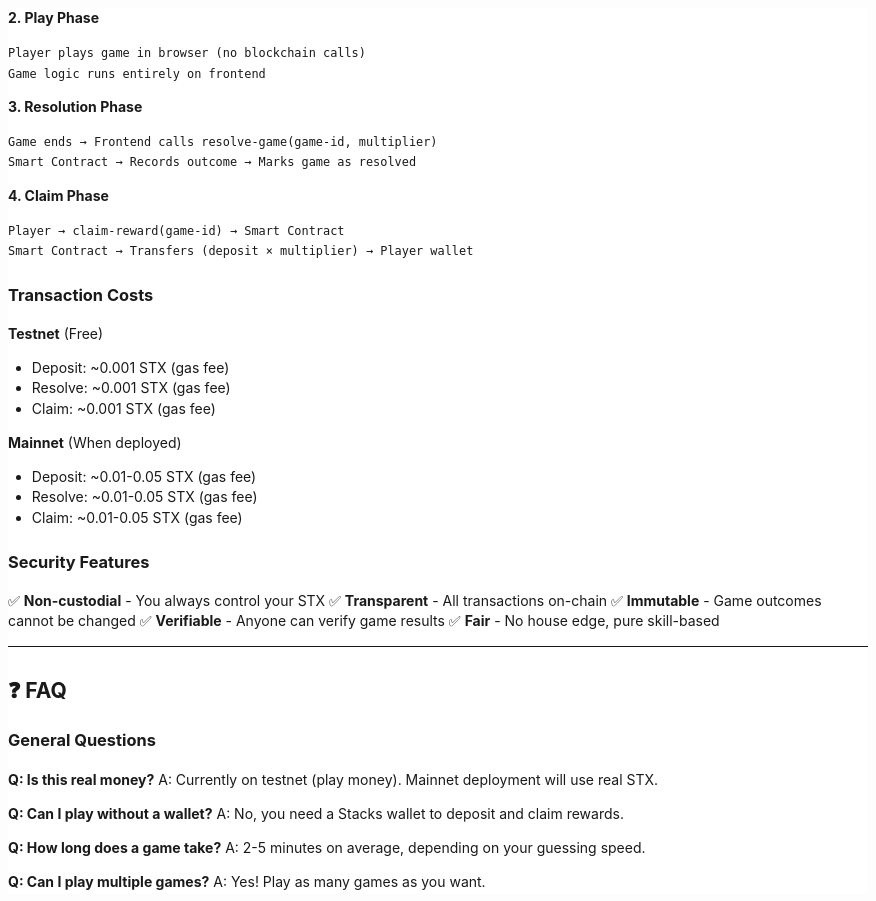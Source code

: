 **2. Play Phase**
```
Player plays game in browser (no blockchain calls)
Game logic runs entirely on frontend
```

**3. Resolution Phase**
```
Game ends → Frontend calls resolve-game(game-id, multiplier)
Smart Contract → Records outcome → Marks game as resolved
```

**4. Claim Phase**
```
Player → claim-reward(game-id) → Smart Contract
Smart Contract → Transfers (deposit × multiplier) → Player wallet
```

### Transaction Costs

**Testnet** (Free)
- Deposit: ~0.001 STX (gas fee)
- Resolve: ~0.001 STX (gas fee)
- Claim: ~0.001 STX (gas fee)

**Mainnet** (When deployed)
- Deposit: ~0.01-0.05 STX (gas fee)
- Resolve: ~0.01-0.05 STX (gas fee)
- Claim: ~0.01-0.05 STX (gas fee)

### Security Features

✅ **Non-custodial** - You always control your STX
✅ **Transparent** - All transactions on-chain
✅ **Immutable** - Game outcomes cannot be changed
✅ **Verifiable** - Anyone can verify game results
✅ **Fair** - No house edge, pure skill-based

---

## ❓ FAQ

### General Questions

**Q: Is this real money?**
A: Currently on testnet (play money). Mainnet deployment will use real STX.

**Q: Can I play without a wallet?**
A: No, you need a Stacks wallet to deposit and claim rewards.

**Q: How long does a game take?**
A: 2-5 minutes on average, depending on your guessing speed.

**Q: Can I play multiple games?**
A: Yes! Play as many games as you want.
